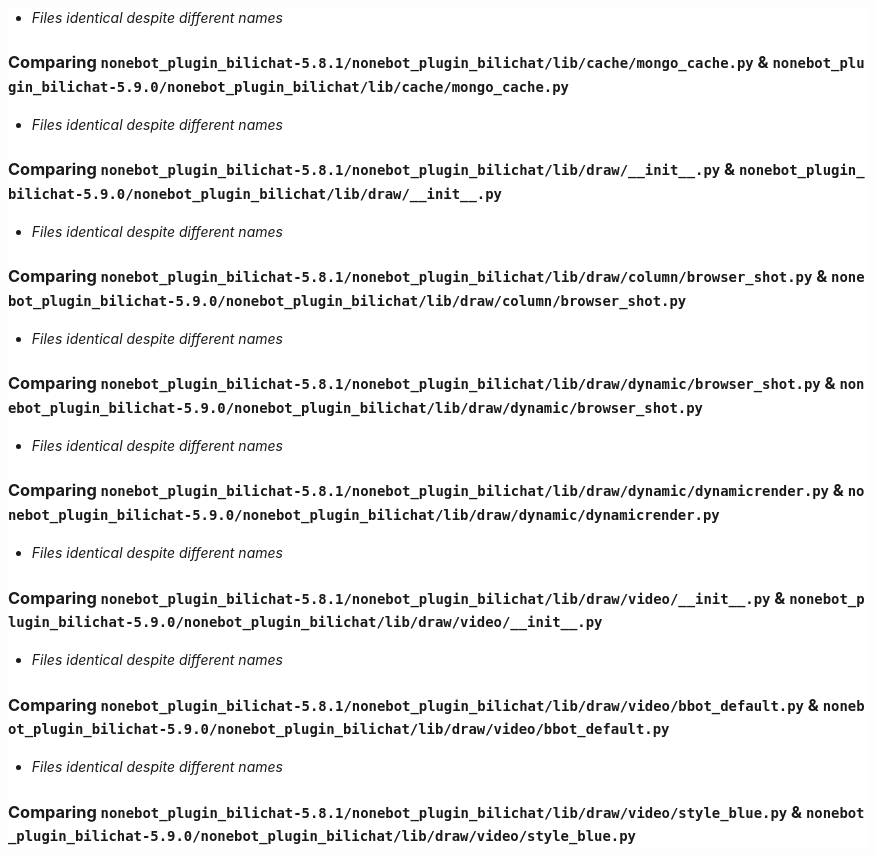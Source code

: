  * *Files identical despite different names*

### Comparing `nonebot_plugin_bilichat-5.8.1/nonebot_plugin_bilichat/lib/cache/mongo_cache.py` & `nonebot_plugin_bilichat-5.9.0/nonebot_plugin_bilichat/lib/cache/mongo_cache.py`

 * *Files identical despite different names*

### Comparing `nonebot_plugin_bilichat-5.8.1/nonebot_plugin_bilichat/lib/draw/__init__.py` & `nonebot_plugin_bilichat-5.9.0/nonebot_plugin_bilichat/lib/draw/__init__.py`

 * *Files identical despite different names*

### Comparing `nonebot_plugin_bilichat-5.8.1/nonebot_plugin_bilichat/lib/draw/column/browser_shot.py` & `nonebot_plugin_bilichat-5.9.0/nonebot_plugin_bilichat/lib/draw/column/browser_shot.py`

 * *Files identical despite different names*

### Comparing `nonebot_plugin_bilichat-5.8.1/nonebot_plugin_bilichat/lib/draw/dynamic/browser_shot.py` & `nonebot_plugin_bilichat-5.9.0/nonebot_plugin_bilichat/lib/draw/dynamic/browser_shot.py`

 * *Files identical despite different names*

### Comparing `nonebot_plugin_bilichat-5.8.1/nonebot_plugin_bilichat/lib/draw/dynamic/dynamicrender.py` & `nonebot_plugin_bilichat-5.9.0/nonebot_plugin_bilichat/lib/draw/dynamic/dynamicrender.py`

 * *Files identical despite different names*

### Comparing `nonebot_plugin_bilichat-5.8.1/nonebot_plugin_bilichat/lib/draw/video/__init__.py` & `nonebot_plugin_bilichat-5.9.0/nonebot_plugin_bilichat/lib/draw/video/__init__.py`

 * *Files identical despite different names*

### Comparing `nonebot_plugin_bilichat-5.8.1/nonebot_plugin_bilichat/lib/draw/video/bbot_default.py` & `nonebot_plugin_bilichat-5.9.0/nonebot_plugin_bilichat/lib/draw/video/bbot_default.py`

 * *Files identical despite different names*

### Comparing `nonebot_plugin_bilichat-5.8.1/nonebot_plugin_bilichat/lib/draw/video/style_blue.py` & `nonebot_plugin_bilichat-5.9.0/nonebot_plugin_bilichat/lib/draw/video/style_blue.py`
